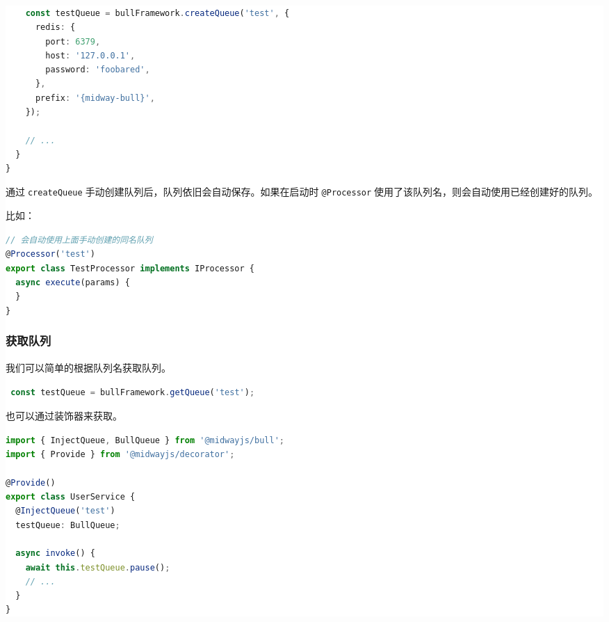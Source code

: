 ```typescript
    const testQueue = bullFramework.createQueue('test', {
      redis: {
        port: 6379,
        host: '127.0.0.1',
        password: 'foobared',
      },
      prefix: '{midway-bull}',
    });

    // ...
  }
}
```

通过 `createQueue` 手动创建队列后，队列依旧会自动保存。如果在启动时 `@Processor` 使用了该队列名，则会自动使用已经创建好的队列。

比如：

```typescript
// 会自动使用上面手动创建的同名队列
@Processor('test')
export class TestProcessor implements IProcessor {
  async execute(params) {
  }
}
```



### 获取队列

我们可以简单的根据队列名获取队列。

```typescript
 const testQueue = bullFramework.getQueue('test');
```

也可以通过装饰器来获取。

```typescript
import { InjectQueue, BullQueue } from '@midwayjs/bull';
import { Provide } from '@midwayjs/decorator';

@Provide()
export class UserService {
  @InjectQueue('test')
  testQueue: BullQueue;

  async invoke() {
    await this.testQueue.pause();
    // ...
  }
}
```

